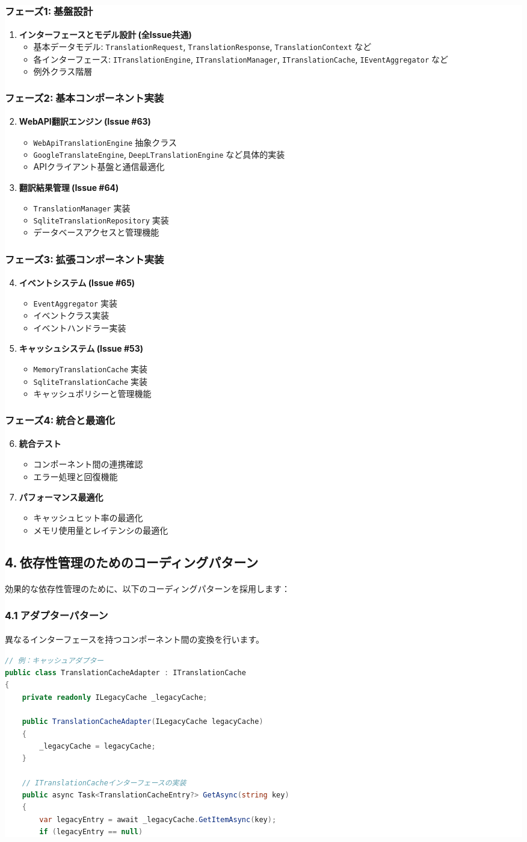 ### フェーズ1: 基盤設計

1. **インターフェースとモデル設計 (全Issue共通)**
   - 基本データモデル: `TranslationRequest`, `TranslationResponse`, `TranslationContext` など
   - 各インターフェース: `ITranslationEngine`, `ITranslationManager`, `ITranslationCache`, `IEventAggregator` など
   - 例外クラス階層

### フェーズ2: 基本コンポーネント実装

2. **WebAPI翻訳エンジン (Issue #63)**
   - `WebApiTranslationEngine` 抽象クラス
   - `GoogleTranslateEngine`, `DeepLTranslationEngine` など具体的実装
   - APIクライアント基盤と通信最適化

3. **翻訳結果管理 (Issue #64)**
   - `TranslationManager` 実装
   - `SqliteTranslationRepository` 実装
   - データベースアクセスと管理機能

### フェーズ3: 拡張コンポーネント実装

4. **イベントシステム (Issue #65)**
   - `EventAggregator` 実装
   - イベントクラス実装
   - イベントハンドラー実装

5. **キャッシュシステム (Issue #53)**
   - `MemoryTranslationCache` 実装
   - `SqliteTranslationCache` 実装
   - キャッシュポリシーと管理機能

### フェーズ4: 統合と最適化

6. **統合テスト**
   - コンポーネント間の連携確認
   - エラー処理と回復機能

7. **パフォーマンス最適化**
   - キャッシュヒット率の最適化
   - メモリ使用量とレイテンシの最適化

## 4. 依存性管理のためのコーディングパターン

効果的な依存性管理のために、以下のコーディングパターンを採用します：

### 4.1 アダプターパターン

異なるインターフェースを持つコンポーネント間の変換を行います。

```csharp
// 例：キャッシュアダプター
public class TranslationCacheAdapter : ITranslationCache
{
    private readonly ILegacyCache _legacyCache;
    
    public TranslationCacheAdapter(ILegacyCache legacyCache)
    {
        _legacyCache = legacyCache;
    }
    
    // ITranslationCacheインターフェースの実装
    public async Task<TranslationCacheEntry?> GetAsync(string key)
    {
        var legacyEntry = await _legacyCache.GetItemAsync(key);
        if (legacyEntry == null)
```